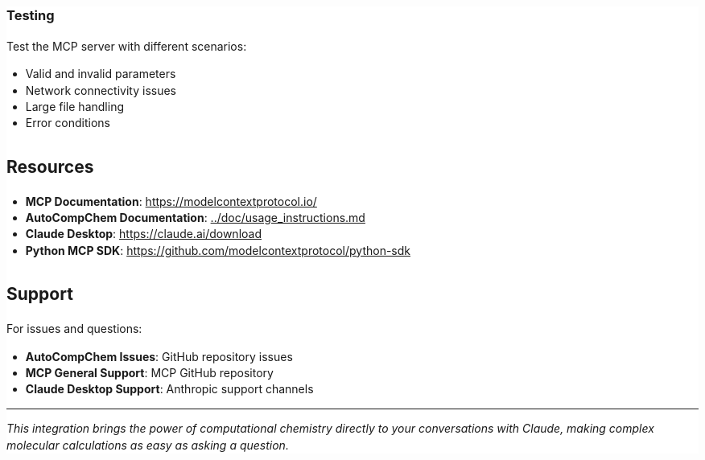 ### Testing

Test the MCP server with different scenarios:
- Valid and invalid parameters
- Network connectivity issues
- Large file handling
- Error conditions

## Resources

- **MCP Documentation**: https://modelcontextprotocol.io/
- **AutoCompChem Documentation**: [../doc/usage_instructions.md](usage_instructions.md)
- **Claude Desktop**: https://claude.ai/download
- **Python MCP SDK**: https://github.com/modelcontextprotocol/python-sdk

## Support

For issues and questions:
- **AutoCompChem Issues**: GitHub repository issues
- **MCP General Support**: MCP GitHub repository  
- **Claude Desktop Support**: Anthropic support channels

---

*This integration brings the power of computational chemistry directly to your conversations with Claude, making complex molecular calculations as easy as asking a question.* 